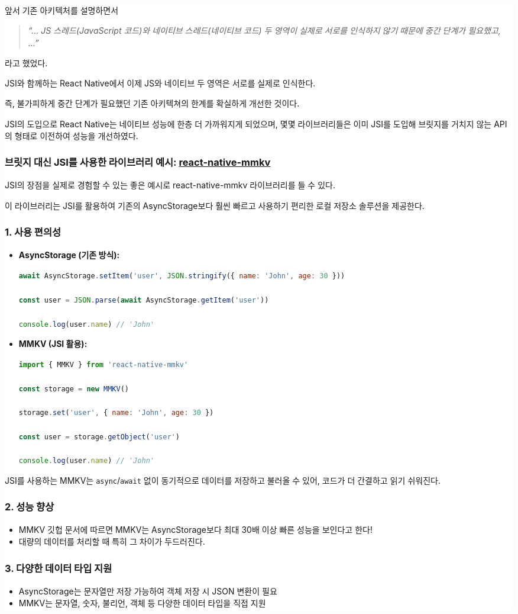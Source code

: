 앞서 기존 아키텍처를 설명하면서

> _“… JS 스레드(JavaScript 코드)와 네이티브 스레드(네이티브 코드) 두 영역이 실제로 서로를 인식하지 않기 때문에 중간 단계가 필요했고, …”_

라고 했었다.

JSI와 함께하는 React Native에서 이제 JS와 네이티브 두 영역은 서로를 실제로 인식한다.

즉, 불가피하게 중간 단계가 필요했던 기존 아키텍쳐의 한계를 확실하게 개선한 것이다.

JSI의 도입으로 React Native는 네이티브 성능에 한층 더 가까워지게 되었으며, 몇몇 라이브러리들은 이미 JSI를 도입해 브릿지를 거치지 않는 API의 형태로 이전하여 성능을 개선하였다.

### 브릿지 대신 JSI를 사용한 라이브러리 예시: [react-native-mmkv](https://github.com/mrousavy/react-native-mmkv)

JSI의 장점을 실제로 경험할 수 있는 좋은 예시로 react-native-mmkv 라이브러리를 들 수 있다.

이 라이브러리는 JSI를 활용하여 기존의 AsyncStorage보다 훨씬 빠르고 사용하기 편리한 로컬 저장소 솔루션을 제공한다.

### 1. 사용 편의성

- **AsyncStorage (기존 방식):**

  ```jsx
  await AsyncStorage.setItem('user', JSON.stringify({ name: 'John', age: 30 }))

  const user = JSON.parse(await AsyncStorage.getItem('user'))

  console.log(user.name) // 'John'
  ```

- **MMKV (JSI 활용):**

  ```jsx
  import { MMKV } from 'react-native-mmkv'

  const storage = new MMKV()

  storage.set('user', { name: 'John', age: 30 })

  const user = storage.getObject('user')

  console.log(user.name) // 'John'
  ```

JSI를 사용하는 MMKV는 `async`/`await` 없이 동기적으로 데이터를 저장하고 불러올 수 있어, 코드가 더 간결하고 읽기 쉬워진다.

### 2. 성능 향상

- MMKV 깃헙 문서에 따르면 MMKV는 AsyncStorage보다 최대 30배 이상 빠른 성능을 보인다고 한다!
- 대량의 데이터를 처리할 때 특히 그 차이가 두드러진다.

### 3. 다양한 데이터 타입 지원

- AsyncStorage는 문자열만 저장 가능하여 객체 저장 시 JSON 변환이 필요
- MMKV는 문자열, 숫자, 불리언, 객체 등 다양한 데이터 타입을 직접 지원

